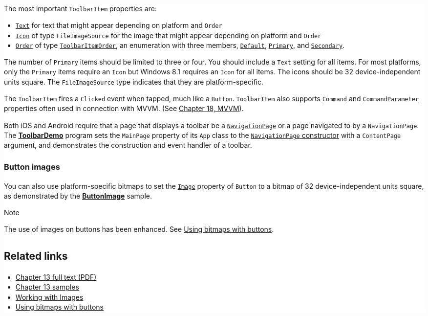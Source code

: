 The most important `ToolbarItem` properties are:

- [`Text`](xref:Xamarin.Forms.MenuItem.Text) for text that might appear depending on platform and `Order`
- [`Icon`](xref:Xamarin.Forms.MenuItem.Icon) of type `FileImageSource` for the image that might appear depending on platform and `Order`
- [`Order`](xref:Xamarin.Forms.ToolbarItem.Order) of type [`ToolbarItemOrder`](xref:Xamarin.Forms.ToolbarItemOrder), an enumeration with three members, [`Default`](xref:Xamarin.Forms.ToolbarItemOrder.Default), [`Primary`](xref:Xamarin.Forms.ToolbarItemOrder.Primary), and [`Secondary`](xref:Xamarin.Forms.ToolbarItemOrder.Secondary).

The number of `Primary` items should be limited to three or four. You should include a `Text` setting for all items. For most platforms, only the `Primary` items require an `Icon` but Windows 8.1 requires an `Icon` for all items. The icons should be 32 device-independent units square. The `FileImageSource` type indicates that they are platform-specific.

The `ToolbarItem` fires a [`Clicked`](xref:Xamarin.Forms.MenuItem.Clicked) event when tapped, much like a `Button`. `ToolbarItem` also supports [`Command`](xref:Xamarin.Forms.MenuItem.Command) and [`CommandParameter`](xref:Xamarin.Forms.MenuItem.CommandParameter) properties often used in connection with MVVM. (See [Chapter 18, MVVM](chapter18.md)).

Both iOS and Android require that a page that displays a toolbar be a [`NavigationPage`](xref:Xamarin.Forms.NavigationPage) or a page navigated to by a `NavigationPage`. The [**ToolbarDemo**](https://github.com/xamarin/xamarin-forms-book-samples/tree/master/Chapter13/ToolbarDemo) program sets the `MainPage` property of its `App` class to the [`NavigationPage` constructor](xref:Xamarin.Forms.NavigationPage.%23ctor(Xamarin.Forms.Page)) with a `ContentPage` argument, and demonstrates the construction and event handler of a toolbar.

### Button images

You can also use platform-specific bitmaps to set the [`Image`](xref:Xamarin.Forms.Button.Image) property of `Button` to a bitmap of 32 device-independent units square, as demonstrated by the [**ButtonImage**](https://github.com/xamarin/xamarin-forms-book-samples/tree/master/Chapter13/ButtonImage) sample.

> [!NOTE]
> The use of images on buttons has been enhanced. See [Using bitmaps with buttons](~/xamarin-forms/user-interface/button.md#using-bitmaps-with-buttons).

## Related links

- [Chapter 13 full text (PDF)](https://download.xamarin.com/developer/xamarin-forms-book/XamarinFormsBook-Ch13-Apr2016.pdf)
- [Chapter 13 samples](https://github.com/xamarin/xamarin-forms-book-samples/tree/master/Chapter13)
- [Working with Images](~/xamarin-forms/user-interface/images.md)
- [Using bitmaps with buttons](~/xamarin-forms/user-interface/button.md#using-bitmaps-with-buttons)
